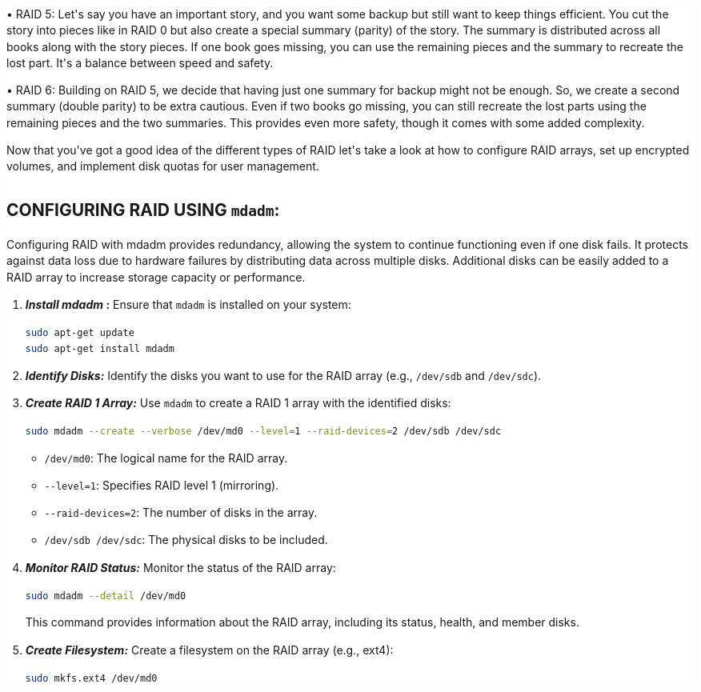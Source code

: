 • RAID 5: Let's say you have an important story, and you want some backup but still want to keep things efficient. You cut the story into pieces like in RAID 0 but also create a special summary (parity) of the story. The summary is distributed across all books along with the story pieces. If one book goes missing, you can use the remaining pieces and the summary to recreate the lost part. It's a balance between speed and safety.

• RAID 6: Building on RAID 5, we decide that having just one summary for backup might not be enough. So, we create a second summary (double parity) to be extra cautious. Even if two books go missing, you can still recreate the lost parts using the remaining pieces and the two summaries. This provides even more safety, though it comes with some added complexity.

Now that you've got a good idea of the different types of RAID let's take a look at how to configure RAID arrays, set up encrypted volumes, and implement disk quotas for user management.

## **CONFIGURING RAID USING** `mdadm`**:**

Configuring RAID with mdadm provides redundancy, allowing the system to continue functioning even if one disk fails. It protects against data loss due to hardware failures by distributing data across multiple disks. Additional disks can be easily added to a RAID array to increase storage capacity or performance.

1. ***Install mdadm* :** Ensure that `mdadm` is installed on your system:
    
    ```bash
    sudo apt-get update
    sudo apt-get install mdadm
    ```
    
2. ***Identify Disks:*** Identify the disks you want to use for the RAID array (e.g., `/dev/sdb` and `/dev/sdc`).
    
3. ***Create RAID 1 Array:*** Use `mdadm` to create a RAID 1 array with the identified disks:
    
    ```bash
    sudo mdadm --create --verbose /dev/md0 --level=1 --raid-devices=2 /dev/sdb /dev/sdc
    ```
    
    * `/dev/md0`: The logical name for the RAID array.
        
    * `--level=1`: Specifies RAID level 1 (mirroring).
        
    * `--raid-devices=2`: The number of disks in the array.
        
    * `/dev/sdb /dev/sdc`: The physical disks to be included.
        
4. ***Monitor RAID Status:*** Monitor the status of the RAID array:
    
    ```bash
    sudo mdadm --detail /dev/md0
    ```
    
    This command provides information about the RAID array, including its status, health, and member disks.
    
5. ***Create Filesystem:*** Create a filesystem on the RAID array (e.g., ext4):
    
    ```bash
    sudo mkfs.ext4 /dev/md0
    ```
    